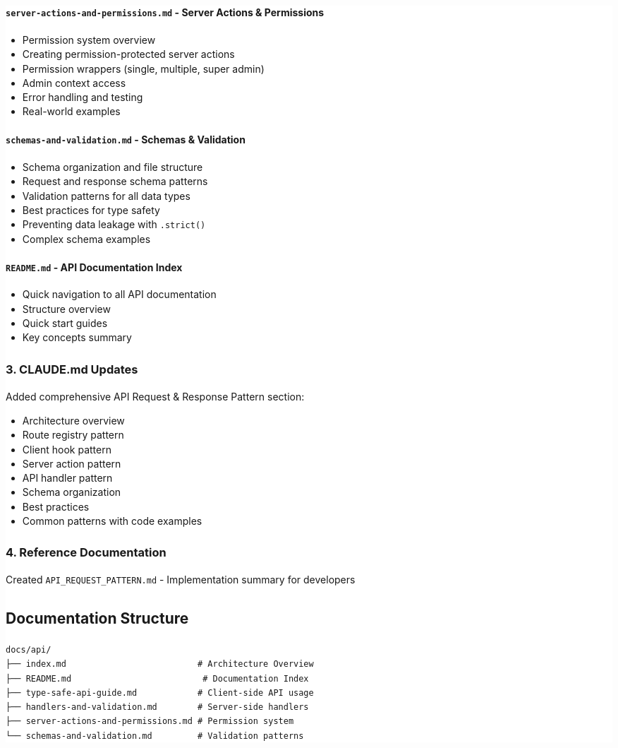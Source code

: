 #### `server-actions-and-permissions.md` - Server Actions & Permissions

- Permission system overview
- Creating permission-protected server actions
- Permission wrappers (single, multiple, super admin)
- Admin context access
- Error handling and testing
- Real-world examples

#### `schemas-and-validation.md` - Schemas & Validation

- Schema organization and file structure
- Request and response schema patterns
- Validation patterns for all data types
- Best practices for type safety
- Preventing data leakage with `.strict()`
- Complex schema examples

#### `README.md` - API Documentation Index

- Quick navigation to all API documentation
- Structure overview
- Quick start guides
- Key concepts summary

### 3. CLAUDE.md Updates

Added comprehensive API Request & Response Pattern section:

- Architecture overview
- Route registry pattern
- Client hook pattern
- Server action pattern
- API handler pattern
- Schema organization
- Best practices
- Common patterns with code examples

### 4. Reference Documentation

Created `API_REQUEST_PATTERN.md` - Implementation summary for developers

## Documentation Structure

```
docs/api/
├── index.md                          # Architecture Overview
├── README.md                          # Documentation Index
├── type-safe-api-guide.md            # Client-side API usage
├── handlers-and-validation.md        # Server-side handlers
├── server-actions-and-permissions.md # Permission system
└── schemas-and-validation.md         # Validation patterns
```

